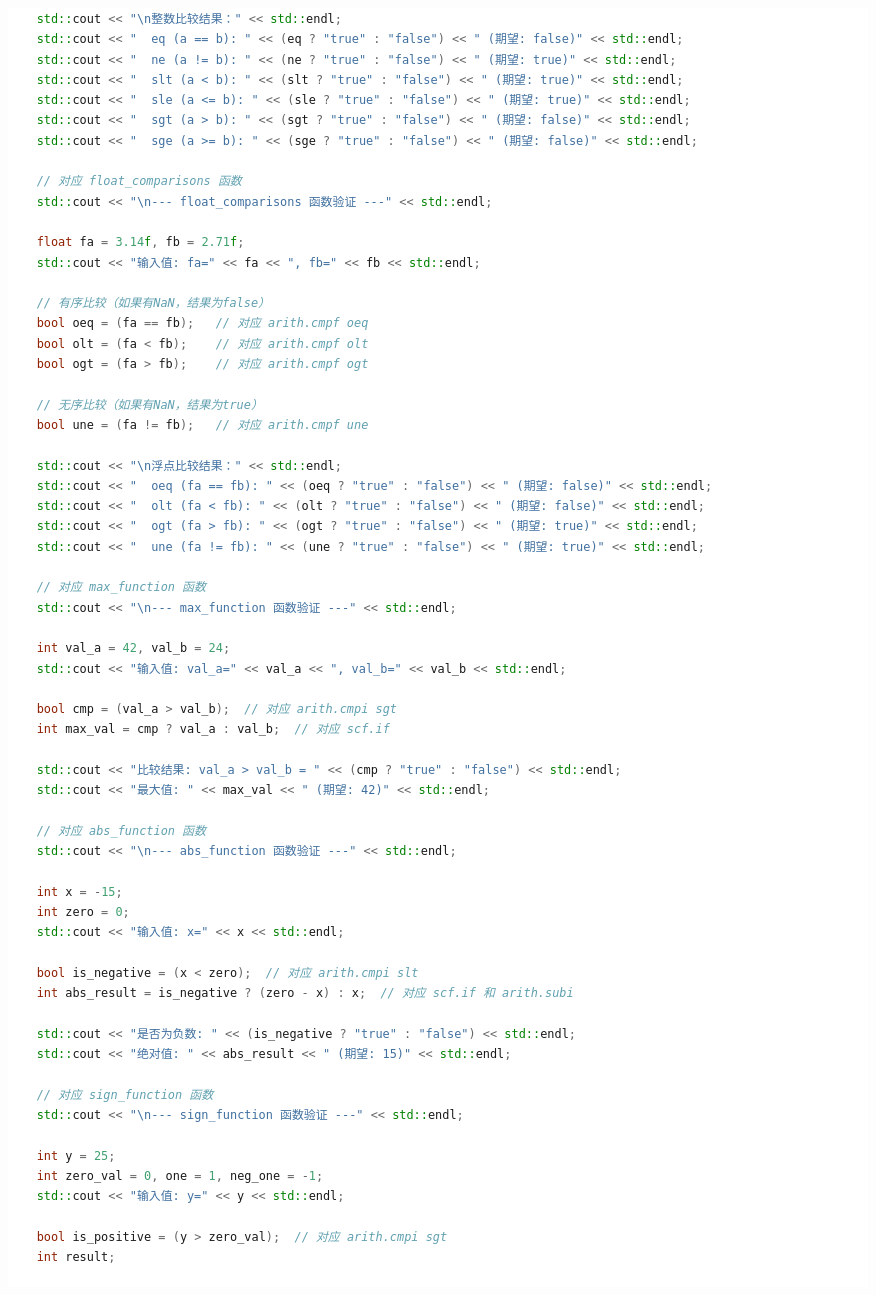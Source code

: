 ```cpp
    std::cout << "\n整数比较结果：" << std::endl;
    std::cout << "  eq (a == b): " << (eq ? "true" : "false") << " (期望: false)" << std::endl;
    std::cout << "  ne (a != b): " << (ne ? "true" : "false") << " (期望: true)" << std::endl;
    std::cout << "  slt (a < b): " << (slt ? "true" : "false") << " (期望: true)" << std::endl;
    std::cout << "  sle (a <= b): " << (sle ? "true" : "false") << " (期望: true)" << std::endl;
    std::cout << "  sgt (a > b): " << (sgt ? "true" : "false") << " (期望: false)" << std::endl;
    std::cout << "  sge (a >= b): " << (sge ? "true" : "false") << " (期望: false)" << std::endl;
    
    // 对应 float_comparisons 函数
    std::cout << "\n--- float_comparisons 函数验证 ---" << std::endl;
    
    float fa = 3.14f, fb = 2.71f;
    std::cout << "输入值: fa=" << fa << ", fb=" << fb << std::endl;
    
    // 有序比较（如果有NaN，结果为false）
    bool oeq = (fa == fb);   // 对应 arith.cmpf oeq
    bool olt = (fa < fb);    // 对应 arith.cmpf olt
    bool ogt = (fa > fb);    // 对应 arith.cmpf ogt
    
    // 无序比较（如果有NaN，结果为true）
    bool une = (fa != fb);   // 对应 arith.cmpf une
    
    std::cout << "\n浮点比较结果：" << std::endl;
    std::cout << "  oeq (fa == fb): " << (oeq ? "true" : "false") << " (期望: false)" << std::endl;
    std::cout << "  olt (fa < fb): " << (olt ? "true" : "false") << " (期望: false)" << std::endl;
    std::cout << "  ogt (fa > fb): " << (ogt ? "true" : "false") << " (期望: true)" << std::endl;
    std::cout << "  une (fa != fb): " << (une ? "true" : "false") << " (期望: true)" << std::endl;
    
    // 对应 max_function 函数
    std::cout << "\n--- max_function 函数验证 ---" << std::endl;
    
    int val_a = 42, val_b = 24;
    std::cout << "输入值: val_a=" << val_a << ", val_b=" << val_b << std::endl;
    
    bool cmp = (val_a > val_b);  // 对应 arith.cmpi sgt
    int max_val = cmp ? val_a : val_b;  // 对应 scf.if
    
    std::cout << "比较结果: val_a > val_b = " << (cmp ? "true" : "false") << std::endl;
    std::cout << "最大值: " << max_val << " (期望: 42)" << std::endl;
    
    // 对应 abs_function 函数
    std::cout << "\n--- abs_function 函数验证 ---" << std::endl;
    
    int x = -15;
    int zero = 0;
    std::cout << "输入值: x=" << x << std::endl;
    
    bool is_negative = (x < zero);  // 对应 arith.cmpi slt
    int abs_result = is_negative ? (zero - x) : x;  // 对应 scf.if 和 arith.subi
    
    std::cout << "是否为负数: " << (is_negative ? "true" : "false") << std::endl;
    std::cout << "绝对值: " << abs_result << " (期望: 15)" << std::endl;
    
    // 对应 sign_function 函数
    std::cout << "\n--- sign_function 函数验证 ---" << std::endl;
    
    int y = 25;
    int zero_val = 0, one = 1, neg_one = -1;
    std::cout << "输入值: y=" << y << std::endl;
    
    bool is_positive = (y > zero_val);  // 对应 arith.cmpi sgt
    int result;
    
```